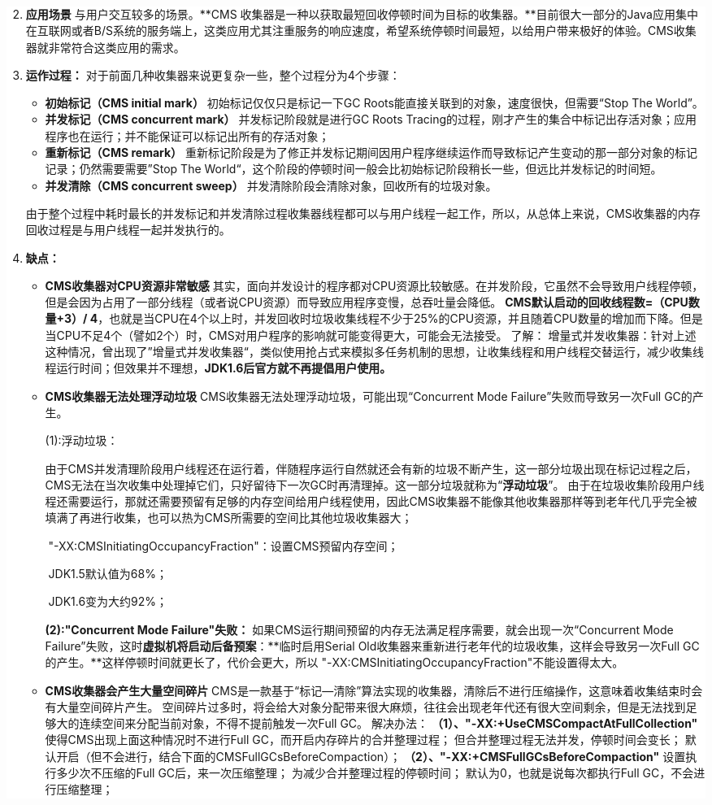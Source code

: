 2. **应用场景**
   与用户交互较多的场景。**CMS 收集器是一种以获取最短回收停顿时间为目标的收集器。**目前很大一部分的Java应用集中在互联网或者B/S系统的服务端上，这类应用尤其注重服务的响应速度，希望系统停顿时间最短，以给用户带来极好的体验。CMS收集器就非常符合这类应用的需求。

3. **运作过程：**
   对于前面几种收集器来说更复杂一些，整个过程分为4个步骤：

   - **初始标记（CMS initial mark）**
     初始标记仅仅只是标记一下GC Roots能直接关联到的对象，速度很快，但需要“Stop The World”。
   - **并发标记（CMS concurrent mark）**
     并发标记阶段就是进行GC Roots Tracing的过程，刚才产生的集合中标记出存活对象；应用程序也在运行；并不能保证可以标记出所有的存活对象；
   - **重新标记（CMS remark）**
     重新标记阶段是为了修正并发标记期间因用户程序继续运作而导致标记产生变动的那一部分对象的标记记录；仍然需要需要”Stop The World“，这个阶段的停顿时间一般会比初始标记阶段稍长一些，但远比并发标记的时间短。
   - **并发清除（CMS concurrent sweep）**
     并发清除阶段会清除对象，回收所有的垃圾对象。

   由于整个过程中耗时最长的并发标记和并发清除过程收集器线程都可以与用户线程一起工作，所以，从总体上来说，CMS收集器的内存回收过程是与用户线程一起并发执行的。

4. **缺点：**

   - **CMS收集器对CPU资源非常敏感**
     其实，面向并发设计的程序都对CPU资源比较敏感。在并发阶段，它虽然不会导致用户线程停顿，但是会因为占用了一部分线程（或者说CPU资源）而导致应用程序变慢，总吞吐量会降低。
     **CMS默认启动的回收线程数=（CPU数量+3）/ 4**，也就是当CPU在4个以上时，并发回收时垃圾收集线程不少于25%的CPU资源，并且随着CPU数量的增加而下降。但是当CPU不足4个（譬如2个）时，CMS对用户程序的影响就可能变得更大，可能会无法接受。
     了解：
     增量式并发收集器：针对上述这种情况，曾出现了”增量式并发收集器“，类似使用抢占式来模拟多任务机制的思想，让收集线程和用户线程交替运行，减少收集线程运行时间；但效果并不理想，**JDK1.6后官方就不再提倡用户使用。**

   - **CMS收集器无法处理浮动垃圾** 
     CMS收集器无法处理浮动垃圾，可能出现“Concurrent Mode Failure”失败而导致另一次Full GC的产生。

     (1):浮动垃圾：

      

     由于CMS并发清理阶段用户线程还在运行着，伴随程序运行自然就还会有新的垃圾不断产生，这一部分垃圾出现在标记过程之后，CMS无法在当次收集中处理掉它们，只好留待下一次GC时再清理掉。这一部分垃圾就称为“**浮动垃圾**”。
     由于在垃圾收集阶段用户线程还需要运行，那就还需要预留有足够的内存空间给用户线程使用，因此CMS收集器不能像其他收集器那样等到老年代几乎完全被填满了再进行收集，也可以热为CMS所需要的空间比其他垃圾收集器大；

     ​      "-XX:CMSInitiatingOccupancyFraction"：设置CMS预留内存空间；

     ​      JDK1.5默认值为68%；

     ​      JDK1.6变为大约92%；

     **(2):"Concurrent Mode Failure"失败：**
     如果CMS运行期间预留的内存无法满足程序需要，就会出现一次“Concurrent Mode Failure”失败，这时**虚拟机将启动后备预案**：**临时启用Serial Old收集器来重新进行老年代的垃圾收集，这样会导致另一次Full GC的产生。**这样停顿时间就更长了，代价会更大，所以 "-XX:CMSInitiatingOccupancyFraction"不能设置得太大。

   - **CMS收集器会产生大量空间碎片**
     CMS是一款基于“标记—清除”算法实现的收集器，清除后不进行压缩操作，这意味着收集结束时会有大量空间碎片产生。
     空间碎片过多时，将会给大对象分配带来很大麻烦，往往会出现老年代还有很大空间剩余，但是无法找到足够大的连续空间来分配当前对象，不得不提前触发一次Full GC。
     解决办法：
       **（1）、"-XX:+UseCMSCompactAtFullCollection"**
     使得CMS出现上面这种情况时不进行Full GC，而开启内存碎片的合并整理过程； 但合并整理过程无法并发，停顿时间会变长； 默认开启（但不会进行，结合下面的CMSFullGCsBeforeCompaction）；    **（2）、"-XX:+CMSFullGCsBeforeCompaction"**
     设置执行多少次不压缩的Full GC后，来一次压缩整理； 为减少合并整理过程的停顿时间； 默认为0，也就是说每次都执行Full GC，不会进行压缩整理；

